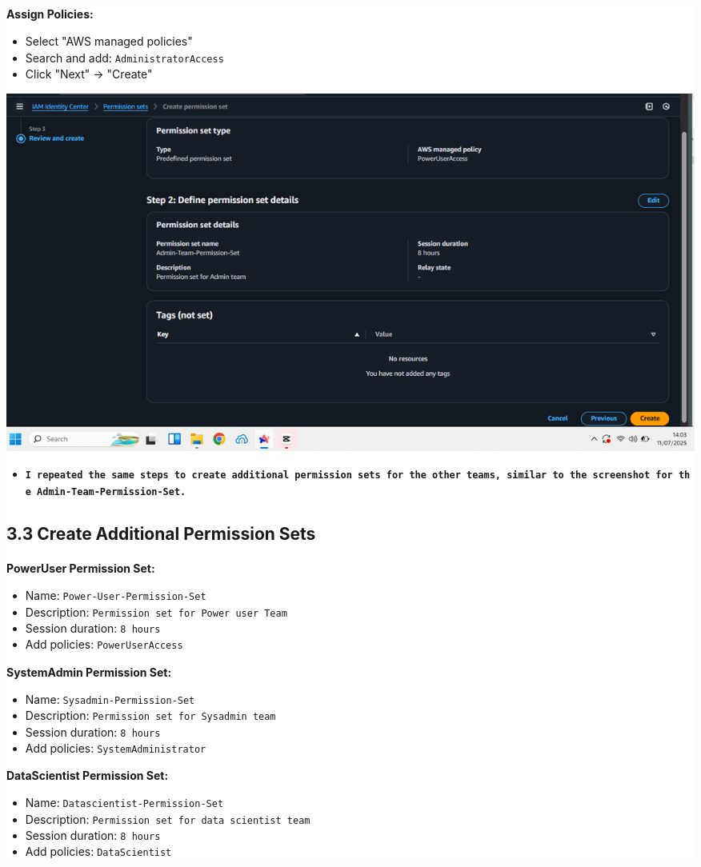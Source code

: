 **Assign Policies:**

- Select "AWS managed policies"
- Search and add: `AdministratorAccess`
- Click "Next" → "Create"

![image.png](image%2030.png)

- **`I repeated the same steps to create additional permission sets for the other teams, similar to the screenshot for the Admin-Team-Permission-Set.`**

## 3.3 Create Additional Permission Sets

**PowerUser Permission Set:**

- Name: `Power-User-Permission-Set`
- Description: `Permission set for Power user Team`
- Session duration: `8 hours`
- Add policies: `PowerUserAccess`

**SystemAdmin Permission Set:**

- Name: `Sysadmin-Permission-Set`
- Description: `Permission set for Sysadmin team`
- Session duration: `8 hours`
- Add policies: `SystemAdministrator`

**DataScientist Permission Set:**

- Name: `Datascientist-Permission-Set`
- Description: `Permission set for data scientist team`
- Session duration: `8 hours`
- Add policies: `DataScientist`
